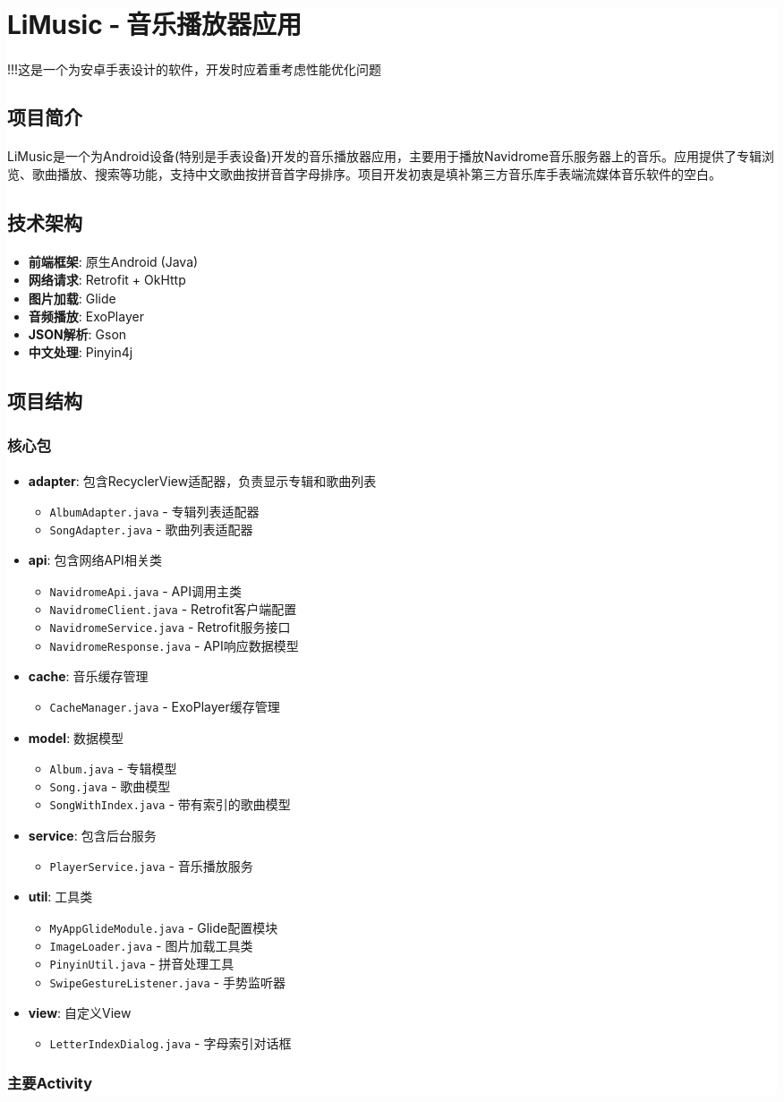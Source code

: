 # LiMusic - 音乐播放器应用
!!!这是一个为安卓手表设计的软件，开发时应着重考虑性能优化问题
## 项目简介

LiMusic是一个为Android设备(特别是手表设备)开发的音乐播放器应用，主要用于播放Navidrome音乐服务器上的音乐。应用提供了专辑浏览、歌曲播放、搜索等功能，支持中文歌曲按拼音首字母排序。项目开发初衷是填补第三方音乐库手表端流媒体音乐软件的空白。

## 技术架构

- **前端框架**: 原生Android (Java)
- **网络请求**: Retrofit + OkHttp
- **图片加载**: Glide
- **音频播放**: ExoPlayer
- **JSON解析**: Gson
- **中文处理**: Pinyin4j

## 项目结构

### 核心包

- **adapter**: 包含RecyclerView适配器，负责显示专辑和歌曲列表
  - `AlbumAdapter.java` - 专辑列表适配器
  - `SongAdapter.java` - 歌曲列表适配器

- **api**: 包含网络API相关类
  - `NavidromeApi.java` - API调用主类
  - `NavidromeClient.java` - Retrofit客户端配置
  - `NavidromeService.java` - Retrofit服务接口
  - `NavidromeResponse.java` - API响应数据模型

- **cache**: 音乐缓存管理
  - `CacheManager.java` - ExoPlayer缓存管理

- **model**: 数据模型
  - `Album.java` - 专辑模型
  - `Song.java` - 歌曲模型
  - `SongWithIndex.java` - 带有索引的歌曲模型

- **service**: 包含后台服务
  - `PlayerService.java` - 音乐播放服务

- **util**: 工具类
  - `MyAppGlideModule.java` - Glide配置模块
  - `ImageLoader.java` - 图片加载工具类
  - `PinyinUtil.java` - 拼音处理工具
  - `SwipeGestureListener.java` - 手势监听器

- **view**: 自定义View
  - `LetterIndexDialog.java` - 字母索引对话框

### 主要Activity
